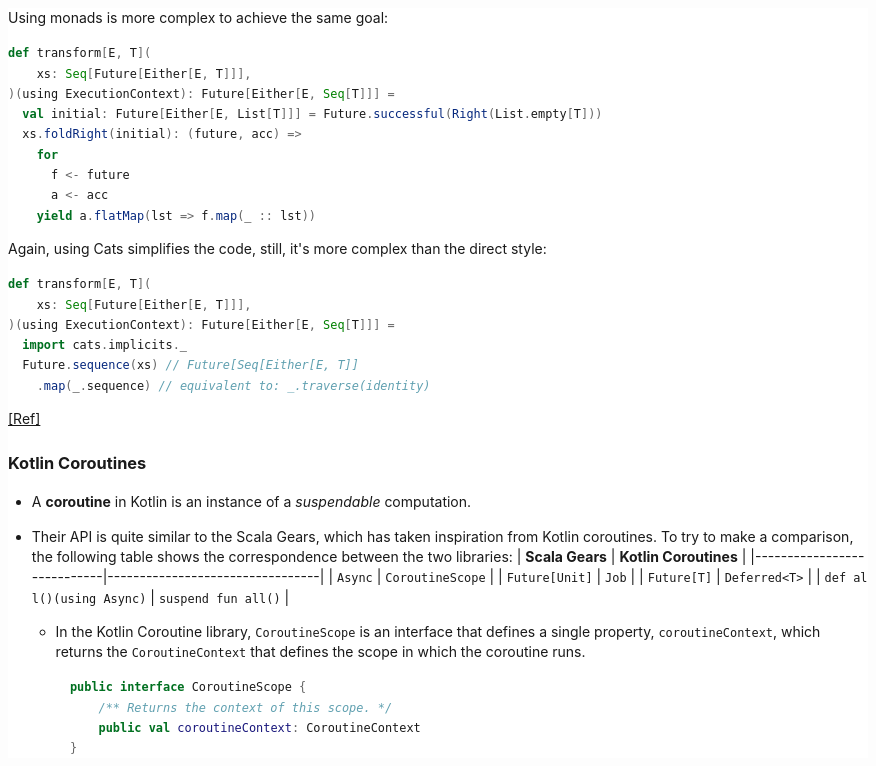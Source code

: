 Using monads is more complex to achieve the same goal:

```scala
def transform[E, T](
    xs: Seq[Future[Either[E, T]]],
)(using ExecutionContext): Future[Either[E, Seq[T]]] =
  val initial: Future[Either[E, List[T]]] = Future.successful(Right(List.empty[T]))
  xs.foldRight(initial): (future, acc) =>
    for
      f <- future
      a <- acc
    yield a.flatMap(lst => f.map(_ :: lst))
```

Again, using Cats simplifies the code, still, it's more complex than the direct style:

```scala
def transform[E, T](
    xs: Seq[Future[Either[E, T]]],
)(using ExecutionContext): Future[Either[E, Seq[T]]] =
  import cats.implicits._
  Future.sequence(xs) // Future[Seq[Either[E, T]]
    .map(_.sequence) // equivalent to: _.traverse(identity)
```

[[Ref]](https://github.com/tassiLuca/direct-style-experiments/blob/master/commons/src/main/scala/io/github/tassiLuca/dse/examples/gears/ShowcasingDirectStyle.scala)

### Kotlin Coroutines

- A **coroutine** in Kotlin is an instance of a *suspendable* computation.
- Their API is quite similar to the Scala Gears, which has taken inspiration from Kotlin coroutines. To try to make a comparison, the following table shows the correspondence between the two libraries:
  | **Scala Gears**            | **Kotlin Coroutines**           |
  |----------------------------|---------------------------------|
  | `Async`                    | `CoroutineScope`                |
  | `Future[Unit]`             | `Job`                           |
  | `Future[T]`                | `Deferred<T>`                   |
  | `def all()(using Async)`   | `suspend fun all()`             |

    - In the Kotlin Coroutine library, `CoroutineScope` is an interface that defines a single property, `coroutineContext`, which returns the `CoroutineContext` that defines the scope in which the coroutine runs.

      ```kotlin
        public interface CoroutineScope {
            /** Returns the context of this scope. */
            public val coroutineContext: CoroutineContext
        }
        ```
